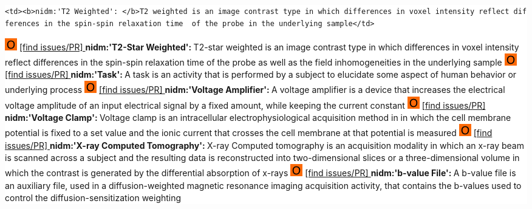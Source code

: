     <td><b>nidm:'T2 Weighted': </b>T2 weighted is an image contrast type in which differences in voxel intensity reflect differences in the spin-spin relaxation time  of the probe in the underlying sample</td>
</tr>
<tr>
    <td><img src="../../../doc/content/specs/img/orange.png?raw=true"/>  </td>
    <td><a href="https://github.com/incf-nidash/nidm//issues?&q='T2-Star Weighted'"> [find issues/PR] </a></td>
    <td><b>nidm:'T2-Star Weighted': </b>T2-star weighted is an image contrast type in which differences in voxel intensity reflect differences in the spin-spin relaxation time  of the probe as well as the field inhomogeneities in the underlying sample</td>
</tr>
<tr>
    <td><img src="../../../doc/content/specs/img/orange.png?raw=true"/>  </td>
    <td><a href="https://github.com/incf-nidash/nidm//issues?&q='Task'"> [find issues/PR] </a></td>
    <td><b>nidm:'Task': </b>A task is an activity that is performed by a subject to elucidate some aspect of human behavior or underlying process</td>
</tr>
<tr>
    <td><img src="../../../doc/content/specs/img/orange.png?raw=true"/>  </td>
    <td><a href="https://github.com/incf-nidash/nidm//issues?&q='Voltage Amplifier'"> [find issues/PR] </a></td>
    <td><b>nidm:'Voltage Amplifier': </b>A voltage amplifier is a device that increases the electrical voltage amplitude of an input electrical signal by a fixed amount, while keeping the current constant</td>
</tr>
<tr>
    <td><img src="../../../doc/content/specs/img/orange.png?raw=true"/>  </td>
    <td><a href="https://github.com/incf-nidash/nidm//issues?&q='Voltage Clamp'"> [find issues/PR] </a></td>
    <td><b>nidm:'Voltage Clamp': </b>Voltage clamp is an intracellular electrophysiological acquisition method in in which the cell membrane potential is fixed to a set value and the ionic current that crosses the cell membrane at that potential is measured</td>
</tr>
<tr>
    <td><img src="../../../doc/content/specs/img/orange.png?raw=true"/>  </td>
    <td><a href="https://github.com/incf-nidash/nidm//issues?&q='X-ray Computed Tomography'"> [find issues/PR] </a></td>
    <td><b>nidm:'X-ray Computed Tomography': </b>X-ray Computed tomography is an acquisition modality in which an x-ray beam is scanned across a subject and the resulting data is reconstructed into two-dimensional slices or a three-dimensional volume in which the contrast is generated by the differential absorption of x-rays</td>
</tr>
<tr>
    <td><img src="../../../doc/content/specs/img/orange.png?raw=true"/>  </td>
    <td><a href="https://github.com/incf-nidash/nidm//issues?&q='b-value File'"> [find issues/PR] </a></td>
    <td><b>nidm:'b-value File': </b>A b-value file is an auxiliary file, used in a diffusion-weighted magnetic resonance imaging acquisition activity, that contains the b-values used to control the diffusion-sensitization weighting</td>
</tr>
<tr>